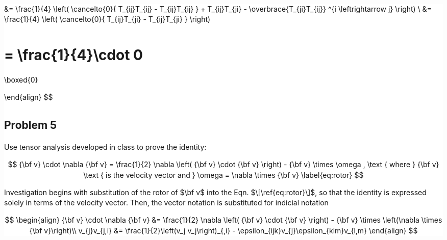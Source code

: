 &= 
\frac{1}{4}
\left(
\cancelto{0}{
T_{ij}T_{ij} - T_{ij}T_{ij}
}
+ 
T_{ij}T_{ji} - \overbrace{T_{ji}T_{ij}}
^{i \leftrightarrow j}
\right)
\\
&= 
\frac{1}{4}
\left(
\cancelto{0}{
T_{ij}T_{ji} - T_{ij}T_{ji}
}
\right)

= \frac{1}{4}\cdot 0
=

\boxed{0}

\end{align}
$$

## Problem 5

Use tensor analysis developed in class to prove the identity:

$$
{\bf v} \cdot \nabla  {\bf v} = 
\frac{1}{2}
\nabla \left( {\bf v} \cdot {\bf v} \right) -  {\bf v} \times \omega , \text { where }  {\bf v} \text { is the velocity vector and } \omega = \nabla \times  {\bf v}
\label{eq:rotor}
$$

Investigation begins with substitution of the rotor of $\bf v$ into the Eqn. $\[\ref{eq:rotor}\]$, so that the identity is expressed solely in terms of the velocity vector. Then, the vector notation is substituted for indicial notation

$$
\begin{align}
{\bf v} \cdot \nabla  {\bf v} &= 
\frac{1}{2}
\nabla \left( {\bf v} \cdot {\bf v} \right) -  {\bf v} \times \left(\nabla \times  {\bf v}\right)\\
v_{j}v_{j,i}
&=
\frac{1}{2}\left(v_j v_j\right)_{,i} - \epsilon_{ijk}v_{j}\epsilon_{klm}v_{l,m}
\end{align}
$$
